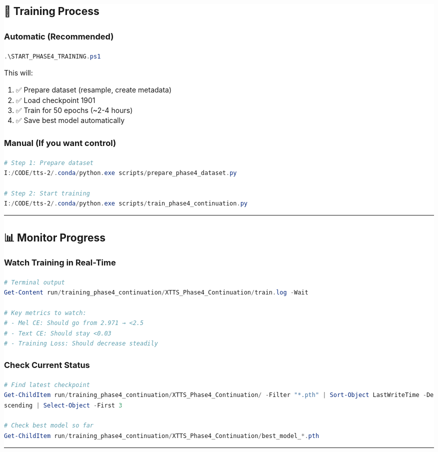 
## 🚀 Training Process

### Automatic (Recommended)

```powershell
.\START_PHASE4_TRAINING.ps1
```

This will:

1. ✅ Prepare dataset (resample, create metadata)
2. ✅ Load checkpoint 1901
3. ✅ Train for 50 epochs (~2-4 hours)
4. ✅ Save best model automatically

### Manual (If you want control)

```powershell
# Step 1: Prepare dataset
I:/CODE/tts-2/.conda/python.exe scripts/prepare_phase4_dataset.py

# Step 2: Start training
I:/CODE/tts-2/.conda/python.exe scripts/train_phase4_continuation.py
```

---

## 📊 Monitor Progress

### Watch Training in Real-Time

```powershell
# Terminal output
Get-Content run/training_phase4_continuation/XTTS_Phase4_Continuation/train.log -Wait

# Key metrics to watch:
# - Mel CE: Should go from 2.971 → <2.5
# - Text CE: Should stay <0.03
# - Training Loss: Should decrease steadily
```

### Check Current Status

```powershell
# Find latest checkpoint
Get-ChildItem run/training_phase4_continuation/XTTS_Phase4_Continuation/ -Filter "*.pth" | Sort-Object LastWriteTime -Descending | Select-Object -First 3

# Check best model so far
Get-ChildItem run/training_phase4_continuation/XTTS_Phase4_Continuation/best_model_*.pth
```

---
